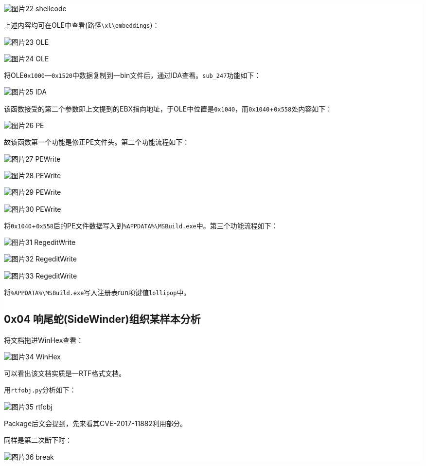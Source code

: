 ![图片22 shellcode](https://s1.ax1x.com/2020/03/16/8teYw9.png)

上述内容均可在OLE中查看(路径`\xl\embeddings`)：

![图片23 OLE](https://s1.ax1x.com/2020/03/16/8tetoR.png)

![图片24 OLE](https://s1.ax1x.com/2020/03/16/8teUF1.png)

将OLE`0x1000`—`0x1520`中数据复制到一bin文件后，通过IDA查看。`sub_247`功能如下：

![图片25 IDA](https://s1.ax1x.com/2020/03/16/8teaJx.png)

该函数接受的第二个参数即上文提到的EBX指向地址，于OLE中位置是`0x1040`，而`0x1040`+`0x558`处内容如下：

![图片26 PE](https://s1.ax1x.com/2020/03/16/8tedW6.png)

故该函数第一个功能是修正PE文件头。第二个功能流程如下：

![图片27 PEWrite](https://s1.ax1x.com/2020/03/16/8te0SK.png)

![图片28 PEWrite](https://s1.ax1x.com/2020/03/16/8teBQO.png)

![图片29 PEWrite](https://s1.ax1x.com/2020/03/16/8terOe.png)

![图片30 PEWrite](https://s1.ax1x.com/2020/03/16/8teyeH.png)

将`0x1040`+`0x558`后的PE文件数据写入到`%APPDATA%\MSBuild.exe`中。第三个功能流程如下：

![图片31 RegeditWrite](https://s1.ax1x.com/2020/04/03/GNCBwD.jpg)

![图片32 RegeditWrite](https://s1.ax1x.com/2020/04/03/GNC0eO.jpg)

![图片33 RegeditWrite](https://s1.ax1x.com/2020/04/03/GNCdOK.jpg)

将`%APPDATA%\MSBuild.exe`写入注册表run项键值`lollipop`中。

## 0x04 响尾蛇(SideWinder)组织某样本分析

将文档拖进WinHex查看：

![图片34 WinHex](https://s1.ax1x.com/2020/03/19/8sECTK.png)

可以看出该文档实质是一RTF格式文档。

用`rtfobj.py`分析如下：

![图片35 rtfobj](https://s1.ax1x.com/2020/03/19/8sAOW4.png)

Package后文会提到，先来看其CVE-2017-11882利用部分。

同样是第二次断下时：

![图片36 break](https://s1.ax1x.com/2020/03/19/8sE9w6.png)
